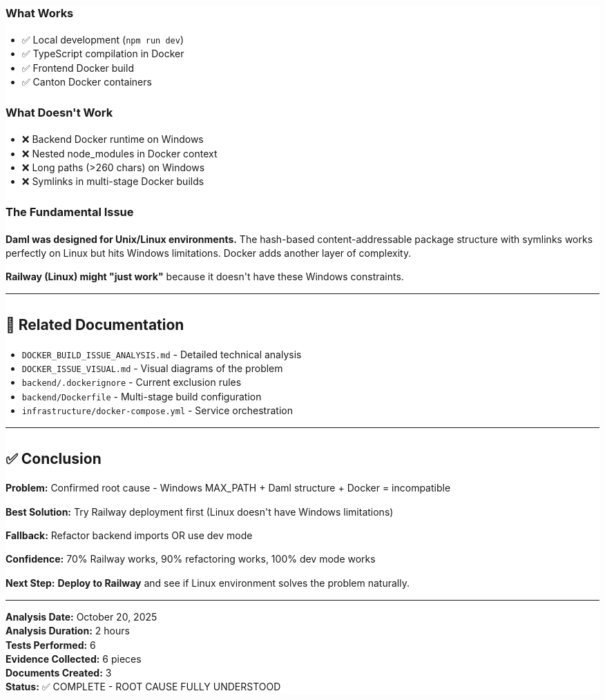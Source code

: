 ### What Works

- ✅ Local development (`npm run dev`)
- ✅ TypeScript compilation in Docker
- ✅ Frontend Docker build
- ✅ Canton Docker containers

### What Doesn't Work

- ❌ Backend Docker runtime on Windows
- ❌ Nested node_modules in Docker context
- ❌ Long paths (>260 chars) on Windows
- ❌ Symlinks in multi-stage Docker builds

### The Fundamental Issue

**Daml was designed for Unix/Linux environments.** The hash-based content-addressable package structure with symlinks works perfectly on Linux but hits Windows limitations. Docker adds another layer of complexity.

**Railway (Linux) might "just work"** because it doesn't have these Windows constraints.

---

## 🔗 Related Documentation

- `DOCKER_BUILD_ISSUE_ANALYSIS.md` - Detailed technical analysis
- `DOCKER_ISSUE_VISUAL.md` - Visual diagrams of the problem
- `backend/.dockerignore` - Current exclusion rules
- `backend/Dockerfile` - Multi-stage build configuration
- `infrastructure/docker-compose.yml` - Service orchestration

---

## ✅ Conclusion

**Problem:** Confirmed root cause - Windows MAX_PATH + Daml structure + Docker = incompatible

**Best Solution:** Try Railway deployment first (Linux doesn't have Windows limitations)

**Fallback:** Refactor backend imports OR use dev mode

**Confidence:** 70% Railway works, 90% refactoring works, 100% dev mode works

**Next Step:** **Deploy to Railway** and see if Linux environment solves the problem naturally.

---

**Analysis Date:** October 20, 2025  
**Analysis Duration:** 2 hours  
**Tests Performed:** 6  
**Evidence Collected:** 6 pieces  
**Documents Created:** 3  
**Status:** ✅ COMPLETE - ROOT CAUSE FULLY UNDERSTOOD


